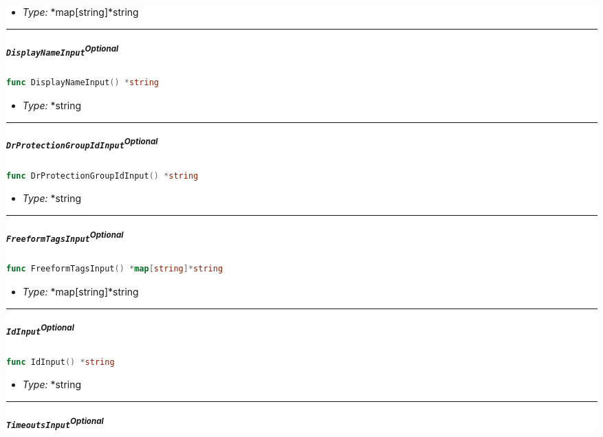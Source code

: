- *Type:* *map[string]*string

---

##### `DisplayNameInput`<sup>Optional</sup> <a name="DisplayNameInput" id="rhizo-co-terraform-provider-oci.disasterRecoveryDrPlan.DisasterRecoveryDrPlan.property.displayNameInput"></a>

```go
func DisplayNameInput() *string
```

- *Type:* *string

---

##### `DrProtectionGroupIdInput`<sup>Optional</sup> <a name="DrProtectionGroupIdInput" id="rhizo-co-terraform-provider-oci.disasterRecoveryDrPlan.DisasterRecoveryDrPlan.property.drProtectionGroupIdInput"></a>

```go
func DrProtectionGroupIdInput() *string
```

- *Type:* *string

---

##### `FreeformTagsInput`<sup>Optional</sup> <a name="FreeformTagsInput" id="rhizo-co-terraform-provider-oci.disasterRecoveryDrPlan.DisasterRecoveryDrPlan.property.freeformTagsInput"></a>

```go
func FreeformTagsInput() *map[string]*string
```

- *Type:* *map[string]*string

---

##### `IdInput`<sup>Optional</sup> <a name="IdInput" id="rhizo-co-terraform-provider-oci.disasterRecoveryDrPlan.DisasterRecoveryDrPlan.property.idInput"></a>

```go
func IdInput() *string
```

- *Type:* *string

---

##### `TimeoutsInput`<sup>Optional</sup> <a name="TimeoutsInput" id="rhizo-co-terraform-provider-oci.disasterRecoveryDrPlan.DisasterRecoveryDrPlan.property.timeoutsInput"></a>
